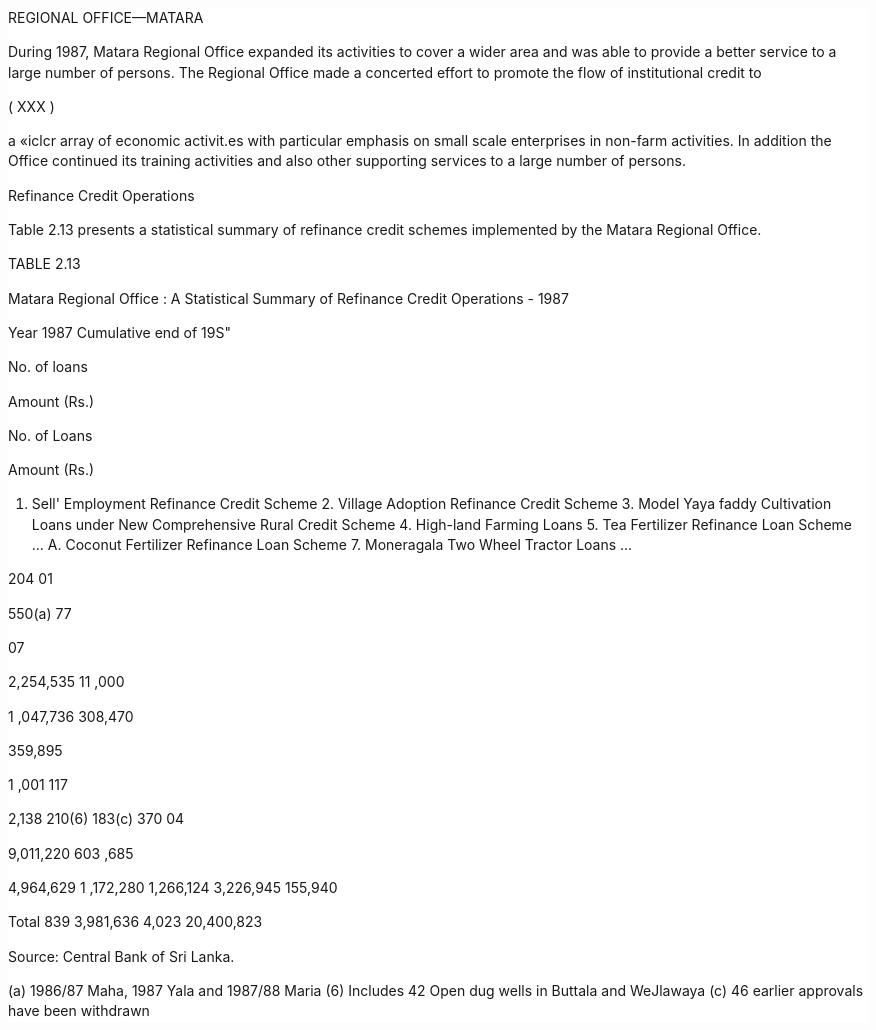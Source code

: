 REGIONAL OFFICE—MATARA

During 1987, Matara Regional Office expanded its activities to cover a wider area and was able to provide a better service to a large number of persons. The Regional Office made a concerted effort to promote the flow of institutional credit to

( XXX )

a «iclcr array of economic activit.es with particular emphasis on small scale enter­prises in non-farm activities. In addition the Office continued its training activities and also other supporting services to a large number of persons.

Refinance Credit Operations

Table 2.13 presents a statistical summary of refinance credit schemes implemented by the Matara Regional Office.

TABLE 2.13

Matara Regional Office : A Statistical Summary of Refinance Credit Operations - 1987

Year 1987 Cumulative end of 19S"

No. of loans

Amount (Rs.)

No. of Loans

Amount (Rs.)

1. Sell' Employment Refinance Credit Scheme 2. Village Adoption Refinance Credit Scheme 3. Model Yaya faddy Cultivation Loans under New Comprehensive Rural Credit Scheme 4. High-land Farming Loans 5. Tea Fertilizer Refinance Loan Scheme ... A. Coconut Fertilizer Refinance Loan Scheme 7. Moneragala Two Wheel Tractor Loans ...

204 01

550(a) 77

07

2,254,535 11 ,000

1 ,047,736 308,470

359,895

1 ,001 117

2,138 210(6) 183(c) 370 04

9,011,220 603 ,685

4,964,629 1 ,172,280 1,266,124 3,226,945 155,940

Total 839 3,981,636 4,023 20,400,823

Source: Central Bank of Sri Lanka.

(a) 1986/87 Maha, 1987 Yala and 1987/88 Maria (6) Includes 42 Open dug wells in Buttala and WeJlawaya (c) 46 earlier approvals have been withdrawn
